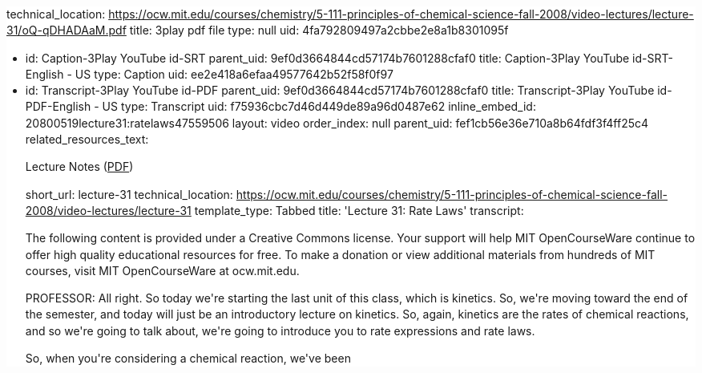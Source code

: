   technical_location: https://ocw.mit.edu/courses/chemistry/5-111-principles-of-chemical-science-fall-2008/video-lectures/lecture-31/oQ-qDHADAaM.pdf
  title: 3play pdf file
  type: null
  uid: 4fa792809497a2cbbe2e8a1b8301095f
- id: Caption-3Play YouTube id-SRT
  parent_uid: 9ef0d3664844cd57174b7601288cfaf0
  title: Caption-3Play YouTube id-SRT-English - US
  type: Caption
  uid: ee2e418a6efaa49577642b52f58f0f97
- id: Transcript-3Play YouTube id-PDF
  parent_uid: 9ef0d3664844cd57174b7601288cfaf0
  title: Transcript-3Play YouTube id-PDF-English - US
  type: Transcript
  uid: f75936cbc7d46d449de89a96d0487e62
inline_embed_id: 20800519lecture31:ratelaws47559506
layout: video
order_index: null
parent_uid: fef1cb56e36e710a8b64fdf3f4ff25c4
related_resources_text: <p>Lecture Notes (<a title="Open in a new window." target="_blank"
  href="./resolveuid/384d2a481400e4863fc3390b7b3b5269">PDF</a>)&nbsp;</p>
short_url: lecture-31
technical_location: https://ocw.mit.edu/courses/chemistry/5-111-principles-of-chemical-science-fall-2008/video-lectures/lecture-31
template_type: Tabbed
title: 'Lecture 31: Rate Laws'
transcript: <p><span m='0'>The</span> <span m='3'>following</span> <span m='6'>content</span>
  <span m='9'>is</span> <span m='12'>provided</span> <span m='15'>under</span> <span
  m='18'>a</span> <span m='21'>Creative</span> <span m='24'>Commons</span> <span m='27'>license.</span>
  <span m='33'>Your</span> <span m='36'>support</span> <span m='39'>will</span> <span
  m='42'>help</span> <span m='45'>MIT</span> <span m='48'>OpenCourseWare</span> <span
  m='51'>continue</span> <span m='54'>to</span> <span m='57'>offer</span> <span m='60'>high</span>
  <span m='63'>quality</span> <span m='66'>educational</span> <span m='69'>resources</span>
  <span m='72'>for</span> <span m='75'>free.</span> <span m='81'>To</span> <span m='84'>make</span>
  <span m='87'>a</span> <span m='90'>donation</span> <span m='93'>or</span> <span
  m='96'>view</span> <span m='99'>additional</span> <span m='102'>materials</span>
  <span m='105'>from</span> <span m='108'>hundreds</span> <span m='111'>of</span>
  <span m='114'>MIT</span> <span m='117'>courses,</span> <span m='120'>visit</span>
  <span m='123'>MIT</span> <span m='126'>OpenCourseWare</span> <span m='129'>at</span>
  <span m='132'>ocw.mit.edu.</span> </p><p><span m='150'>PROFESSOR:</span> <span m='21450'>All</span>
  <span m='21630'>right.</span> <span m='21890'>So</span> <span m='22040'>today</span>
  <span m='23120'>we're</span> <span m='23370'>starting</span> <span m='24160'>the</span>
  <span m='24510'>last</span> <span m='25390'>unit</span> <span m='26310'>of</span>
  <span m='26730'>this</span> <span m='26990'>class,</span> <span m='27570'>which</span>
  <span m='27790'>is</span> <span m='27920'>kinetics.</span> <span m='28990'>So,</span>
  <span m='29350'>we're</span> <span m='29800'>moving</span> <span m='30190'>toward</span>
  <span m='30660'>the</span> <span m='30800'>end</span> <span m='31190'>of</span>
  <span m='31480'>the</span> <span m='31650'>semester,</span> <span m='32680'>and</span>
  <span m='32890'>today</span> <span m='33180'>will</span> <span m='33390'>just</span>
  <span m='33580'>be</span> <span m='33625'>an</span> <span m='33670'>introductory</span>
  <span m='34790'>lecture</span> <span m='35270'>on</span> <span m='35530'>kinetics.</span>
  <span m='36680'>So,</span> <span m='36930'>again,</span> <span m='37280'>kinetics</span>
  <span m='37880'>are</span> <span m='38110'>the</span> <span m='38230'>rates</span>
  <span m='38680'>of</span> <span m='38790'>chemical</span> <span m='39280'>reactions,</span>
  <span m='40370'>and</span> <span m='40475'>so</span> <span m='40580'>we're</span>
  <span m='40710'>going</span> <span m='40815'>to</span> <span m='40920'>talk</span>
  <span m='41170'>about,</span> <span m='41410'>we're</span> <span m='41483'>going</span>
  <span m='41556'>to</span> <span m='41630'>introduce</span> <span m='42160'>you</span>
  <span m='42260'>to</span> <span m='42340'>rate</span> <span m='42580'>expressions</span>
  <span m='43250'>and</span> <span m='43390'>rate</span> <span m='43650'>laws.</span>
  </p><p><span m='46240'>So,</span> <span m='46650'>when</span> <span m='46940'>you're</span>
  <span m='47070'>considering</span> <span m='47680'>a</span> <span m='47740'>chemical</span>
  <span m='48210'>reaction,</span> <span m='49190'>we've</span> <span m='49540'>been</span>